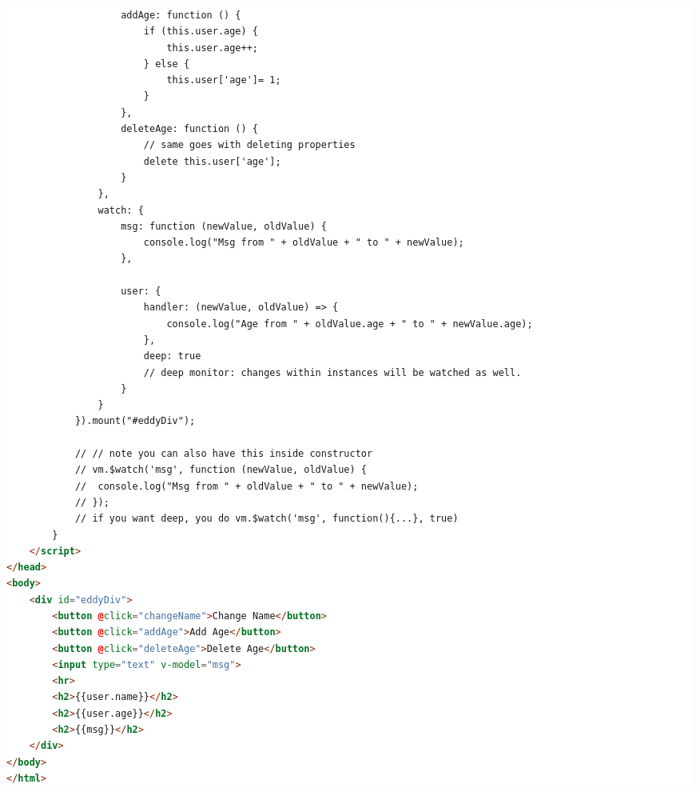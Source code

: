 ```html
					addAge: function () {
						if (this.user.age) {
							this.user.age++;
						} else {
							this.user['age']= 1;
						}
					},
					deleteAge: function () {
						// same goes with deleting properties
						delete this.user['age'];
					}
				},
				watch: {
					msg: function (newValue, oldValue) {
						console.log("Msg from " + oldValue + " to " + newValue);
					},

					user: {
						handler: (newValue, oldValue) => {
							console.log("Age from " + oldValue.age + " to " + newValue.age);
						},
						deep: true
						// deep monitor: changes within instances will be watched as well.
					}
				}
			}).mount("#eddyDiv");

			// // note you can also have this inside constructor
			// vm.$watch('msg', function (newValue, oldValue) {
			// 	console.log("Msg from " + oldValue + " to " + newValue);
			// });
			// if you want deep, you do vm.$watch('msg', function(){...}, true)
		}
	</script>
</head>
<body>
	<div id="eddyDiv">
		<button @click="changeName">Change Name</button>
		<button @click="addAge">Add Age</button>
		<button @click="deleteAge">Delete Age</button>
		<input type="text" v-model="msg">
		<hr>
		<h2>{{user.name}}</h2>
		<h2>{{user.age}}</h2>
		<h2>{{msg}}</h2>
	</div>
</body>
</html>
```

